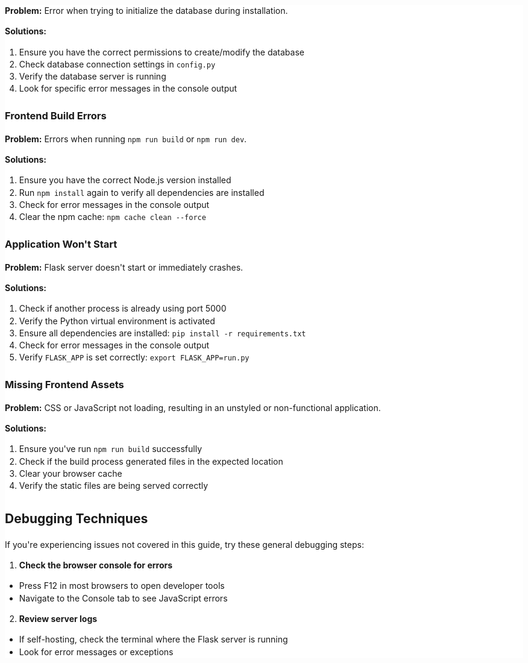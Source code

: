 **Problem:** Error when trying to initialize the database during installation.

**Solutions:**

1. Ensure you have the correct permissions to create/modify the database
2. Check database connection settings in `config.py`
3. Verify the database server is running
4. Look for specific error messages in the console output

### Frontend Build Errors

**Problem:** Errors when running `npm run build` or `npm run dev`.

**Solutions:**

1. Ensure you have the correct Node.js version installed
2. Run `npm install` again to verify all dependencies are installed
3. Check for error messages in the console output
4. Clear the npm cache: `npm cache clean --force`

### Application Won't Start

**Problem:** Flask server doesn't start or immediately crashes.

**Solutions:**

1. Check if another process is already using port 5000
2. Verify the Python virtual environment is activated
3. Ensure all dependencies are installed: `pip install -r requirements.txt`
4. Check for error messages in the console output
5. Verify `FLASK_APP` is set correctly: `export FLASK_APP=run.py`

### Missing Frontend Assets

**Problem:** CSS or JavaScript not loading, resulting in an unstyled or non-functional application.

**Solutions:**

1. Ensure you've run `npm run build` successfully
2. Check if the build process generated files in the expected location
3. Clear your browser cache
4. Verify the static files are being served correctly

## Debugging Techniques

If you're experiencing issues not covered in this guide, try these general debugging steps:

1. **Check the browser console for errors**

- Press F12 in most browsers to open developer tools
- Navigate to the Console tab to see JavaScript errors

2. **Review server logs**

- If self-hosting, check the terminal where the Flask server is running
- Look for error messages or exceptions
